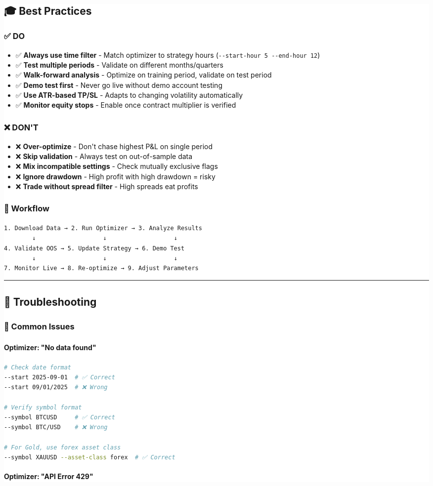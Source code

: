 ## 🎓 Best Practices

### ✅ DO

- ✅ **Always use time filter** - Match optimizer to strategy hours (`--start-hour 5 --end-hour 12`)
- ✅ **Test multiple periods** - Validate on different months/quarters
- ✅ **Walk-forward analysis** - Optimize on training period, validate on test period
- ✅ **Demo test first** - Never go live without demo account testing
- ✅ **Use ATR-based TP/SL** - Adapts to changing volatility automatically
- ✅ **Monitor equity stops** - Enable once contract multiplier is verified

### ❌ DON'T

- ❌ **Over-optimize** - Don't chase highest P&L on single period
- ❌ **Skip validation** - Always test on out-of-sample data
- ❌ **Mix incompatible settings** - Check mutually exclusive flags
- ❌ **Ignore drawdown** - High profit with high drawdown = risky
- ❌ **Trade without spread filter** - High spreads eat profits

### 🎯 Workflow

```
1. Download Data → 2. Run Optimizer → 3. Analyze Results
        ↓                   ↓                   ↓
4. Validate OOS → 5. Update Strategy → 6. Demo Test
        ↓                   ↓                   ↓
7. Monitor Live → 8. Re-optimize → 9. Adjust Parameters
```

---

## 🔧 Troubleshooting

### 🚨 Common Issues

#### Optimizer: "No data found"

```bash
# Check date format
--start 2025-09-01  # ✅ Correct
--start 09/01/2025  # ❌ Wrong

# Verify symbol format
--symbol BTCUSD     # ✅ Correct
--symbol BTC/USD    # ❌ Wrong

# For Gold, use forex asset class
--symbol XAUUSD --asset-class forex  # ✅ Correct
```

#### Optimizer: "API Error 429"
